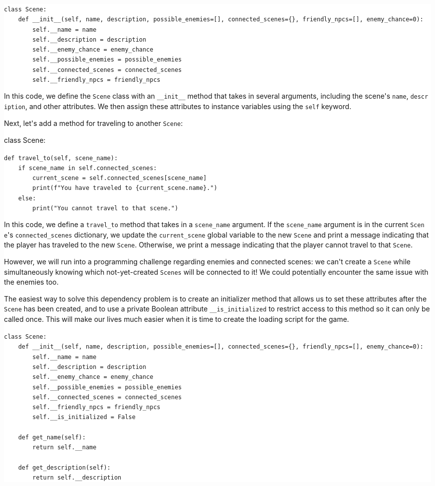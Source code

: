     class Scene:
        def __init__(self, name, description, possible_enemies=[], connected_scenes={}, friendly_npcs=[], enemy_chance=0):
            self.__name = name
            self.__description = description
            self.__enemy_chance = enemy_chance
            self.__possible_enemies = possible_enemies
            self.__connected_scenes = connected_scenes
            self.__friendly_npcs = friendly_npcs

In this code, we define the `Scene` class with an `__init__` method that takes in several arguments, including the scene's `name`, `description`, and other attributes. We then assign these attributes to instance variables using the `self` keyword.

Next, let's add a method for traveling to another `Scene`:

class Scene:
        
    def travel_to(self, scene_name):
        if scene_name in self.connected_scenes:
            current_scene = self.connected_scenes[scene_name]
            print(f"You have traveled to {current_scene.name}.")
        else:
            print("You cannot travel to that scene.")

In this code, we define a `travel_to` method that takes in a `scene_name` argument. If the `scene_name` argument is in the current `Scene`'s `connected_scenes` dictionary, we update the `current_scene` global variable to the new `Scene` and print a message indicating that the player has traveled to the new `Scene`. Otherwise, we print a message indicating that the player cannot travel to that `Scene`.

However, we will run into a programming challenge regarding enemies and connected scenes: we can't create a `Scene` while simultaneously knowing which not-yet-created `Scenes` will be connected to it! We could potentially encounter the same issue with the enemies too.

The easiest way to solve this dependency problem is to create an initializer method that allows us to set these attributes after the `Scene` has been created, and to use a private Boolean attribute `__is_initialized` to restrict access to this method so it can only be called once. This will make our lives much easier when it is time to create the loading script for the game.

    class Scene:
        def __init__(self, name, description, possible_enemies=[], connected_scenes={}, friendly_npcs=[], enemy_chance=0):
            self.__name = name
            self.__description = description
            self.__enemy_chance = enemy_chance
            self.__possible_enemies = possible_enemies
            self.__connected_scenes = connected_scenes
            self.__friendly_npcs = friendly_npcs
            self.__is_initialized = False

        def get_name(self):
            return self.__name

        def get_description(self):
            return self.__description
